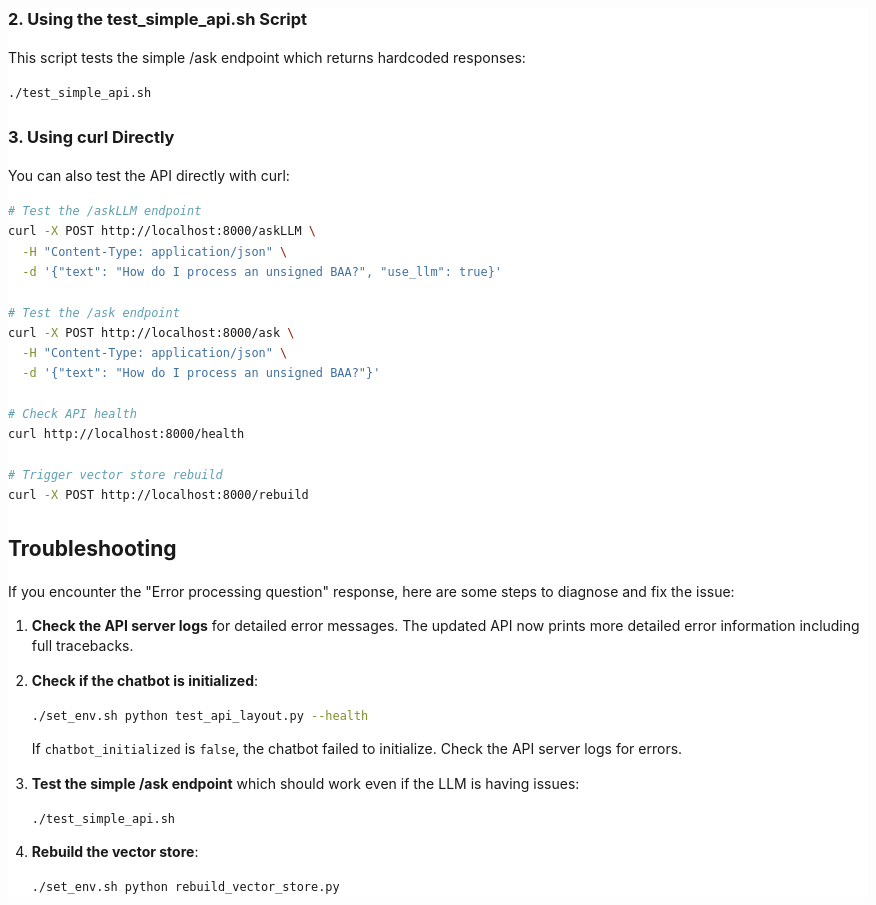 ### 2. Using the test_simple_api.sh Script

This script tests the simple /ask endpoint which returns hardcoded responses:

```bash
./test_simple_api.sh
```

### 3. Using curl Directly

You can also test the API directly with curl:

```bash
# Test the /askLLM endpoint
curl -X POST http://localhost:8000/askLLM \
  -H "Content-Type: application/json" \
  -d '{"text": "How do I process an unsigned BAA?", "use_llm": true}'

# Test the /ask endpoint
curl -X POST http://localhost:8000/ask \
  -H "Content-Type: application/json" \
  -d '{"text": "How do I process an unsigned BAA?"}'

# Check API health
curl http://localhost:8000/health

# Trigger vector store rebuild
curl -X POST http://localhost:8000/rebuild
```

## Troubleshooting

If you encounter the "Error processing question" response, here are some steps to diagnose and fix the issue:

1. __Check the API server logs__ for detailed error messages. The updated API now prints more detailed error information including full tracebacks.

2. __Check if the chatbot is initialized__:

   ```bash
   ./set_env.sh python test_api_layout.py --health
   ```

   If `chatbot_initialized` is `false`, the chatbot failed to initialize. Check the API server logs for errors.

3. __Test the simple /ask endpoint__ which should work even if the LLM is having issues:

   ```bash
   ./test_simple_api.sh
   ```

4. __Rebuild the vector store__:

   ```bash
   ./set_env.sh python rebuild_vector_store.py
   ```
